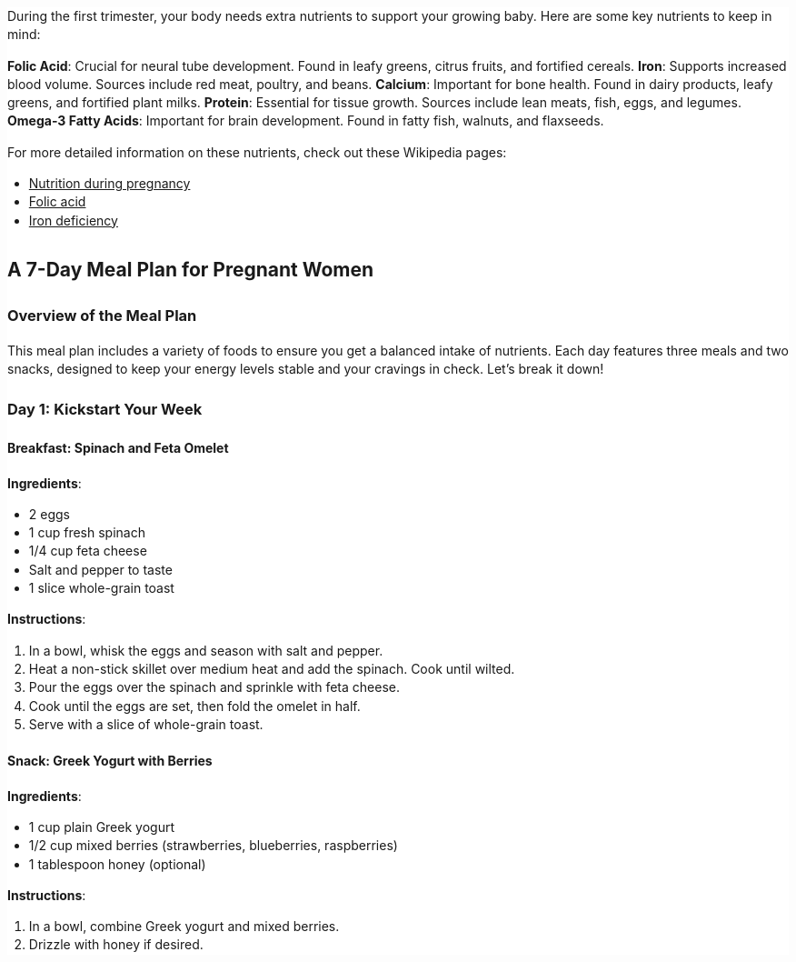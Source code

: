 During the first trimester, your body needs extra nutrients to support your growing baby. Here are some key nutrients to keep in mind:

**Folic Acid**: Crucial for neural tube development. Found in leafy greens, citrus fruits, and fortified cereals.
**Iron**: Supports increased blood volume. Sources include red meat, poultry, and beans.
**Calcium**: Important for bone health. Found in dairy products, leafy greens, and fortified plant milks.
**Protein**: Essential for tissue growth. Sources include lean meats, fish, eggs, and legumes.
**Omega-3 Fatty Acids**: Important for brain development. Found in fatty fish, walnuts, and flaxseeds.

For more detailed information on these nutrients, check out these Wikipedia pages:
- [Nutrition during pregnancy](https://en.wikipedia.org/wiki/Nutrition_during_pregnancy)
- [Folic acid](https://en.wikipedia.org/wiki/Folic_acid)
- [Iron deficiency](https://en.wikipedia.org/wiki/Iron_deficiency)

## A 7-Day Meal Plan for Pregnant Women

### Overview of the Meal Plan

This meal plan includes a variety of foods to ensure you get a balanced intake of nutrients. Each day features three meals and two snacks, designed to keep your energy levels stable and your cravings in check. Let’s break it down!

### Day 1: Kickstart Your Week

#### Breakfast: Spinach and Feta Omelet

**Ingredients**:
  - 2 eggs
  - 1 cup fresh spinach
  - 1/4 cup feta cheese
  - Salt and pepper to taste
  - 1 slice whole-grain toast

**Instructions**:
  1. In a bowl, whisk the eggs and season with salt and pepper.
  2. Heat a non-stick skillet over medium heat and add the spinach. Cook until wilted.
  3. Pour the eggs over the spinach and sprinkle with feta cheese.
  4. Cook until the eggs are set, then fold the omelet in half.
  5. Serve with a slice of whole-grain toast.

#### Snack: Greek Yogurt with Berries

**Ingredients**:
  - 1 cup plain Greek yogurt
  - 1/2 cup mixed berries (strawberries, blueberries, raspberries)
  - 1 tablespoon honey (optional)

**Instructions**:
  1. In a bowl, combine Greek yogurt and mixed berries.
  2. Drizzle with honey if desired.
